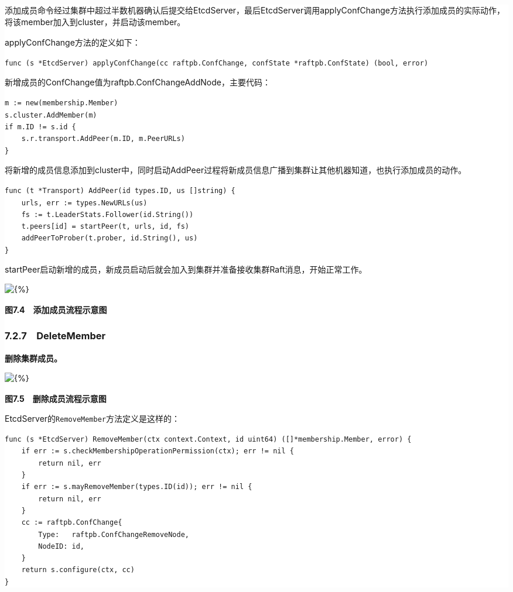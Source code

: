     

添加成员命令经过集群中超过半数机器确认后提交给EtcdServer，最后EtcdServer调用applyConfChange方法执行添加成员的实际动作，将该member加入到cluster，并启动该member。

applyConfChange方法的定义如下：

    func (s *EtcdServer) applyConfChange(cc raftpb.ConfChange, confState *raftpb.ConfState) (bool, error)
    
    

新增成员的ConfChange值为raftpb.ConfChangeAddNode，主要代码：

    m := new(membership.Member)
    s.cluster.AddMember(m)
    if m.ID != s.id {
        s.r.transport.AddPeer(m.ID, m.PeerURLs)
    }
    
    

将新增的成员信息添加到cluster中，同时启动AddPeer过程将新成员信息广播到集群让其他机器知道，也执行添加成员的动作。

    func (t *Transport) AddPeer(id types.ID, us []string) {
        urls, err := types.NewURLs(us)
        fs := t.LeaderStats.Follower(id.String())
        t.peers[id] = startPeer(t, urls, id, fs)
        addPeerToProber(t.prober, id.String(), us)
    }
    
    

startPeer启动新增的成员，新成员启动后就会加入到集群并准备接收集群Raft消息，开始正常工作。

![{%}](http://www.ituring.com.cn/figures/2017/Etcd/025.png)

**图7.4　添加成员流程示意图**

### 7.2.7　DeleteMember

**删除集群成员。**

![{%}](http://www.ituring.com.cn/figures/2017/Etcd/026.png)

**图7.5　删除成员流程示意图**

EtcdServer的`RemoveMember`方法定义是这样的：

    func (s *EtcdServer) RemoveMember(ctx context.Context, id uint64) ([]*membership.Member, error) {
        if err := s.checkMembershipOperationPermission(ctx); err != nil {
            return nil, err
        }
        if err := s.mayRemoveMember(types.ID(id)); err != nil {
            return nil, err
        }
        cc := raftpb.ConfChange{
            Type:   raftpb.ConfChangeRemoveNode,
            NodeID: id,
        }
        return s.configure(ctx, cc)
    }
    